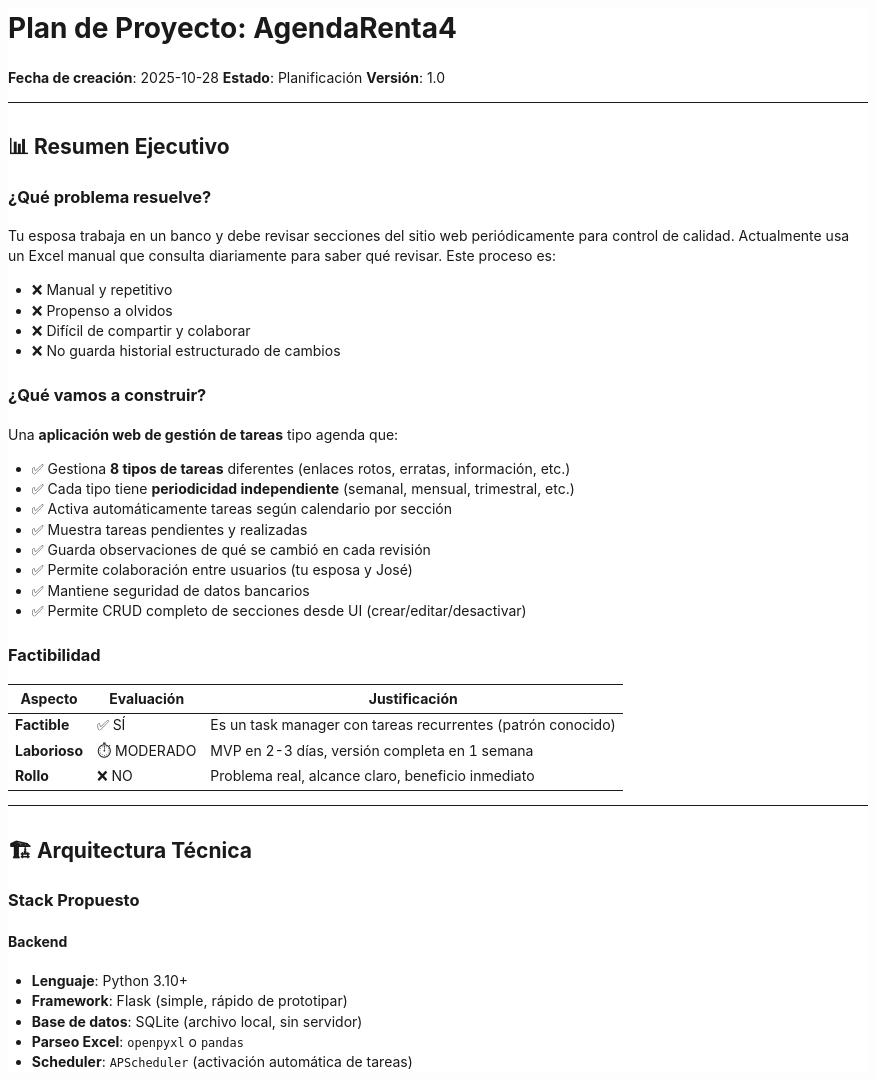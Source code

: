 # Plan de Proyecto: AgendaRenta4

**Fecha de creación**: 2025-10-28
**Estado**: Planificación
**Versión**: 1.0

---

## 📊 Resumen Ejecutivo

### ¿Qué problema resuelve?

Tu esposa trabaja en un banco y debe revisar secciones del sitio web periódicamente para control de calidad. Actualmente usa un Excel manual que consulta diariamente para saber qué revisar. Este proceso es:
- ❌ Manual y repetitivo
- ❌ Propenso a olvidos
- ❌ Difícil de compartir y colaborar
- ❌ No guarda historial estructurado de cambios

### ¿Qué vamos a construir?

Una **aplicación web de gestión de tareas** tipo agenda que:
- ✅ Gestiona **8 tipos de tareas** diferentes (enlaces rotos, erratas, información, etc.)
- ✅ Cada tipo tiene **periodicidad independiente** (semanal, mensual, trimestral, etc.)
- ✅ Activa automáticamente tareas según calendario por sección
- ✅ Muestra tareas pendientes y realizadas
- ✅ Guarda observaciones de qué se cambió en cada revisión
- ✅ Permite colaboración entre usuarios (tu esposa y José)
- ✅ Mantiene seguridad de datos bancarios
- ✅ Permite CRUD completo de secciones desde UI (crear/editar/desactivar)

### Factibilidad

| Aspecto | Evaluación | Justificación |
|---------|------------|---------------|
| **Factible** | ✅ SÍ | Es un task manager con tareas recurrentes (patrón conocido) |
| **Laborioso** | ⏱️ MODERADO | MVP en 2-3 días, versión completa en 1 semana |
| **Rollo** | ❌ NO | Problema real, alcance claro, beneficio inmediato |

---

## 🏗️ Arquitectura Técnica

### Stack Propuesto

#### Backend
- **Lenguaje**: Python 3.10+
- **Framework**: Flask (simple, rápido de prototipar)
- **Base de datos**: SQLite (archivo local, sin servidor)
- **Parseo Excel**: `openpyxl` o `pandas`
- **Scheduler**: `APScheduler` (activación automática de tareas)
